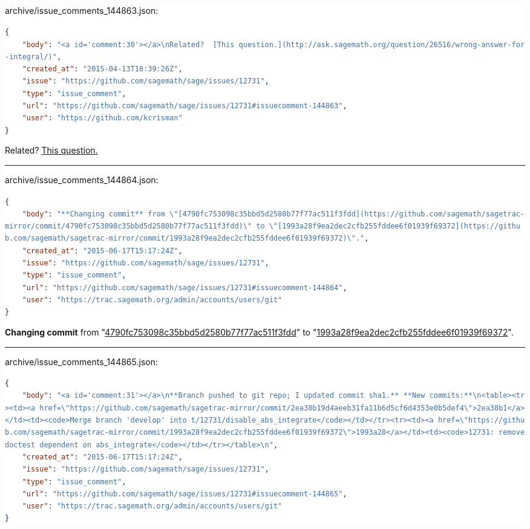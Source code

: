 archive/issue_comments_144863.json:
```json
{
    "body": "<a id='comment:30'></a>\nRelated?  [This question.](http://ask.sagemath.org/question/26516/wrong-answer-for-integral/)",
    "created_at": "2015-04-13T18:39:26Z",
    "issue": "https://github.com/sagemath/sage/issues/12731",
    "type": "issue_comment",
    "url": "https://github.com/sagemath/sage/issues/12731#issuecomment-144863",
    "user": "https://github.com/kcrisman"
}
```

<a id='comment:30'></a>
Related?  [This question.](http://ask.sagemath.org/question/26516/wrong-answer-for-integral/)



---

archive/issue_comments_144864.json:
```json
{
    "body": "**Changing commit** from \"[4790fc753098c35bbd5d2580b77f77ac511f3fdd](https://github.com/sagemath/sagetrac-mirror/commit/4790fc753098c35bbd5d2580b77f77ac511f3fdd)\" to \"[1993a28f9ea2dec2cfb255fddee6f01939f69372](https://github.com/sagemath/sagetrac-mirror/commit/1993a28f9ea2dec2cfb255fddee6f01939f69372)\".",
    "created_at": "2015-06-17T15:17:24Z",
    "issue": "https://github.com/sagemath/sage/issues/12731",
    "type": "issue_comment",
    "url": "https://github.com/sagemath/sage/issues/12731#issuecomment-144864",
    "user": "https://trac.sagemath.org/admin/accounts/users/git"
}
```

**Changing commit** from "[4790fc753098c35bbd5d2580b77f77ac511f3fdd](https://github.com/sagemath/sagetrac-mirror/commit/4790fc753098c35bbd5d2580b77f77ac511f3fdd)" to "[1993a28f9ea2dec2cfb255fddee6f01939f69372](https://github.com/sagemath/sagetrac-mirror/commit/1993a28f9ea2dec2cfb255fddee6f01939f69372)".



---

archive/issue_comments_144865.json:
```json
{
    "body": "<a id='comment:31'></a>\n**Branch pushed to git repo; I updated commit sha1.** **New commits:**\n<table><tr><td><a href=\"https://github.com/sagemath/sagetrac-mirror/commit/2ea38b19d4aeeb31fa11b6d5cf6d4353e0b5def4\">2ea38b1</a></td><td><code>Merge branch 'develop' into t/12731/disable_abs_integrate</code></td></tr><tr><td><a href=\"https://github.com/sagemath/sagetrac-mirror/commit/1993a28f9ea2dec2cfb255fddee6f01939f69372\">1993a28</a></td><td><code>12731: remove doctest dependent on abs_integrate</code></td></tr></table>\n",
    "created_at": "2015-06-17T15:17:24Z",
    "issue": "https://github.com/sagemath/sage/issues/12731",
    "type": "issue_comment",
    "url": "https://github.com/sagemath/sage/issues/12731#issuecomment-144865",
    "user": "https://trac.sagemath.org/admin/accounts/users/git"
}
```
